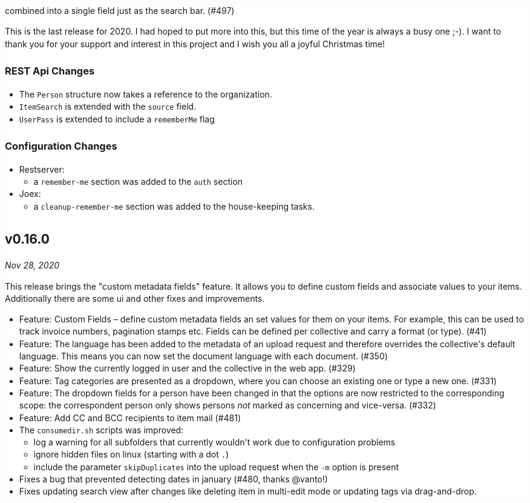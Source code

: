   combined into a single field just as the search bar. (#497)

This is the last release for 2020. I had hoped to put more into this,
but this time of the year is always a busy one ;-). I want to thank
you for your support and interest in this project and I wish you all a
joyful Christmas time!

### REST Api Changes

- The `Person` structure now takes a reference to the organization.
- `ItemSearch` is extended with the `source` field.
- `UserPass` is extended to include a `rememberMe` flag

### Configuration Changes

- Restserver:
  - a `remember-me` section was added to the `auth` section
- Joex:
  - a `cleanup-remember-me` section was added to the house-keeping
    tasks.


## v0.16.0

*Nov 28, 2020*

This release brings the "custom metadata fields" feature. It allows
you to define custom fields and associate values to your items.
Additionally there are some ui and other fixes and improvements.

- Feature: Custom Fields – define custom metadata fields an set values
  for them on your items. For example, this can be used to track
  invoice numbers, pagination stamps etc. Fields can be defined per
  collective and carry a format (or type). (#41)
- Feature: The language has been added to the metadata of an upload
  request and therefore overrides the collective's default language.
  This means you can now set the document language with each document.
  (#350)
- Feature: Show the currently logged in user and the collective in the
  web app. (#329)
- Feature: Tag categories are presented as a dropdown, where you can
  choose an existing one or type a new one. (#331)
- Feature: The dropdown fields for a person have been changed in that
  the options are now restricted to the corresponding scope: the
  correspondent person only shows persons *not* marked as concerning
  and vice-versa. (#332)
- Feature: Add CC and BCC recipients to item mail (#481)
- The `consumedir.sh` scripts was improved:
  - log a warning for all subfolders that currently wouldn't work due
    to configuration problems
  - ignore hidden files on linux (starting with a dot `.`)
  - include the parameter `skipDuplicates` into the upload request
    when the `-m` option is present
- Fixes a bug that prevented detecting dates in january (#480, thanks
  @vanto!)
- Fixes updating search view after changes like deleting item in
  multi-edit mode or updating tags via drag-and-drop.
